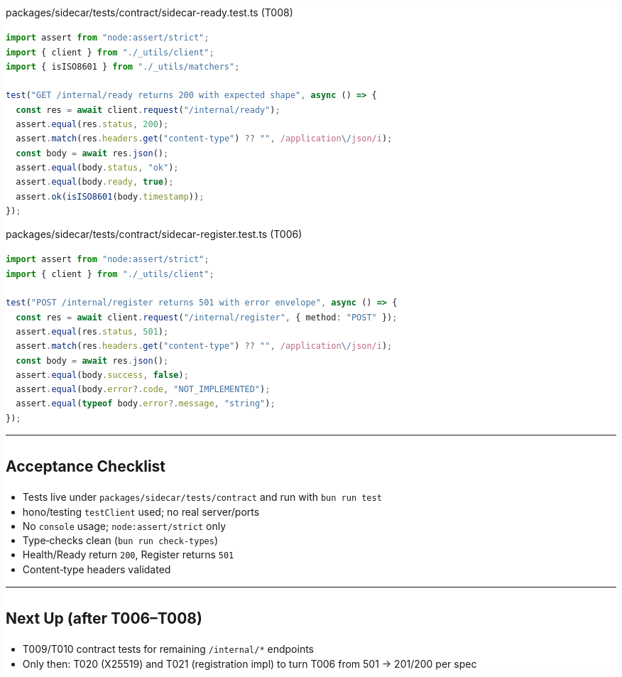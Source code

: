 packages/sidecar/tests/contract/sidecar-ready.test.ts (T008)

```ts
import assert from "node:assert/strict";
import { client } from "./_utils/client";
import { isISO8601 } from "./_utils/matchers";

test("GET /internal/ready returns 200 with expected shape", async () => {
  const res = await client.request("/internal/ready");
  assert.equal(res.status, 200);
  assert.match(res.headers.get("content-type") ?? "", /application\/json/i);
  const body = await res.json();
  assert.equal(body.status, "ok");
  assert.equal(body.ready, true);
  assert.ok(isISO8601(body.timestamp));
});
```

packages/sidecar/tests/contract/sidecar-register.test.ts (T006)

```ts
import assert from "node:assert/strict";
import { client } from "./_utils/client";

test("POST /internal/register returns 501 with error envelope", async () => {
  const res = await client.request("/internal/register", { method: "POST" });
  assert.equal(res.status, 501);
  assert.match(res.headers.get("content-type") ?? "", /application\/json/i);
  const body = await res.json();
  assert.equal(body.success, false);
  assert.equal(body.error?.code, "NOT_IMPLEMENTED");
  assert.equal(typeof body.error?.message, "string");
});
```

---

## Acceptance Checklist

- Tests live under `packages/sidecar/tests/contract` and run with `bun run test`
- hono/testing `testClient` used; no real server/ports
- No `console` usage; `node:assert/strict` only
- Type‑checks clean (`bun run check-types`)
- Health/Ready return `200`, Register returns `501`
- Content‑type headers validated

---

## Next Up (after T006–T008)

- T009/T010 contract tests for remaining `/internal/*` endpoints
- Only then: T020 (X25519) and T021 (registration impl) to turn T006 from 501 → 201/200 per spec
